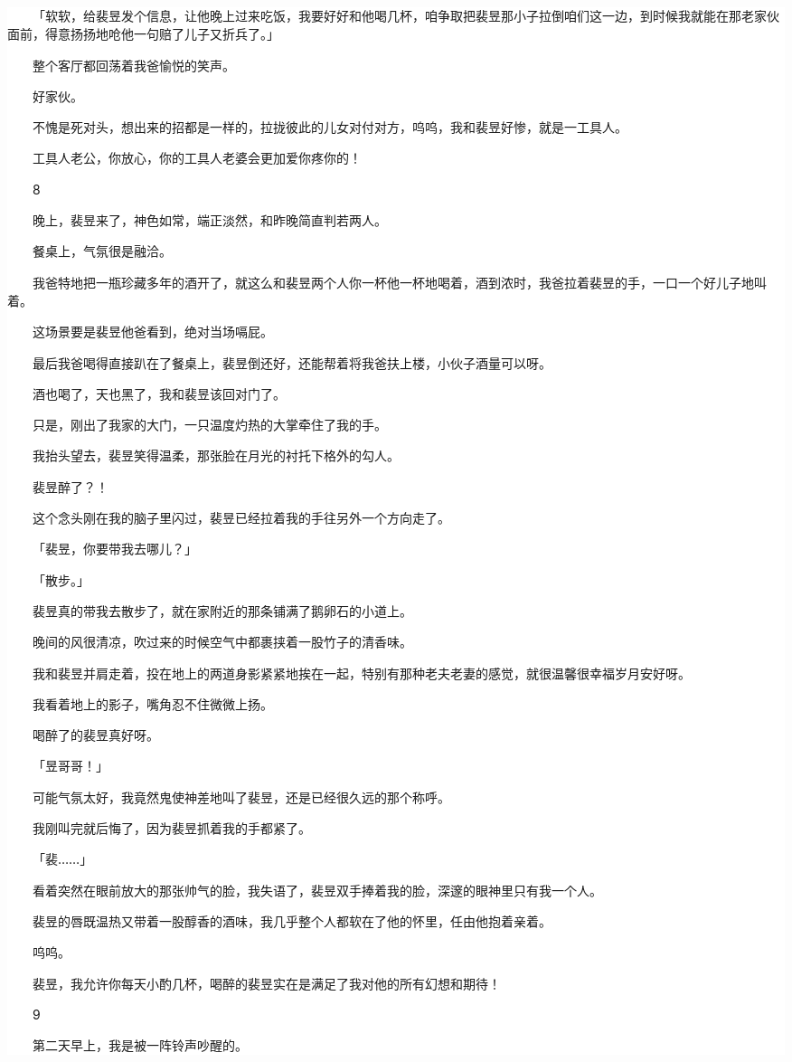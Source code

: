 &emsp;&emsp;「软软，给裴昱发个信息，让他晚上过来吃饭，我要好好和他喝几杯，咱争取把裴昱那小子拉倒咱们这一边，到时候我就能在那老家伙面前，得意扬扬地呛他一句赔了儿子又折兵了。」  
  
&emsp;&emsp;整个客厅都回荡着我爸愉悦的笑声。  
  
&emsp;&emsp;好家伙。  
  
&emsp;&emsp;不愧是死对头，想出来的招都是一样的，拉拢彼此的儿女对付对方，呜呜，我和裴昱好惨，就是一工具人。  
  
&emsp;&emsp;工具人老公，你放心，你的工具人老婆会更加爱你疼你的！  
  
&emsp;&emsp;8  
  
&emsp;&emsp;晚上，裴昱来了，神色如常，端正淡然，和昨晚简直判若两人。  
  
&emsp;&emsp;餐桌上，气氛很是融洽。  
  
&emsp;&emsp;我爸特地把一瓶珍藏多年的酒开了，就这么和裴昱两个人你一杯他一杯地喝着，酒到浓时，我爸拉着裴昱的手，一口一个好儿子地叫着。  
  
&emsp;&emsp;这场景要是裴昱他爸看到，绝对当场嗝屁。  
  
&emsp;&emsp;最后我爸喝得直接趴在了餐桌上，裴昱倒还好，还能帮着将我爸扶上楼，小伙子酒量可以呀。  
  
&emsp;&emsp;酒也喝了，天也黑了，我和裴昱该回对门了。  
  
&emsp;&emsp;只是，刚出了我家的大门，一只温度灼热的大掌牵住了我的手。  
  
&emsp;&emsp;我抬头望去，裴昱笑得温柔，那张脸在月光的衬托下格外的勾人。  
  
&emsp;&emsp;裴昱醉了？！  
  
&emsp;&emsp;这个念头刚在我的脑子里闪过，裴昱已经拉着我的手往另外一个方向走了。  
  
&emsp;&emsp;「裴昱，你要带我去哪儿？」  
  
&emsp;&emsp;「散步。」  
  
&emsp;&emsp;裴昱真的带我去散步了，就在家附近的那条铺满了鹅卵石的小道上。  
  
&emsp;&emsp;晚间的风很清凉，吹过来的时候空气中都裹挟着一股竹子的清香味。  
  
&emsp;&emsp;我和裴昱并肩走着，投在地上的两道身影紧紧地挨在一起，特别有那种老夫老妻的感觉，就很温馨很幸福岁月安好呀。  
  
&emsp;&emsp;我看着地上的影子，嘴角忍不住微微上扬。  
  
&emsp;&emsp;喝醉了的裴昱真好呀。  
  
&emsp;&emsp;「昱哥哥！」  
  
&emsp;&emsp;可能气氛太好，我竟然鬼使神差地叫了裴昱，还是已经很久远的那个称呼。  
  
&emsp;&emsp;我刚叫完就后悔了，因为裴昱抓着我的手都紧了。  
  
&emsp;&emsp;「裴……」  
  
&emsp;&emsp;看着突然在眼前放大的那张帅气的脸，我失语了，裴昱双手捧着我的脸，深邃的眼神里只有我一个人。  
  
&emsp;&emsp;裴昱的唇既温热又带着一股醇香的酒味，我几乎整个人都软在了他的怀里，任由他抱着亲着。  
  
&emsp;&emsp;呜呜。  
  
&emsp;&emsp;裴昱，我允许你每天小酌几杯，喝醉的裴昱实在是满足了我对他的所有幻想和期待！  
  
&emsp;&emsp;9  
  
&emsp;&emsp;第二天早上，我是被一阵铃声吵醒的。  
  